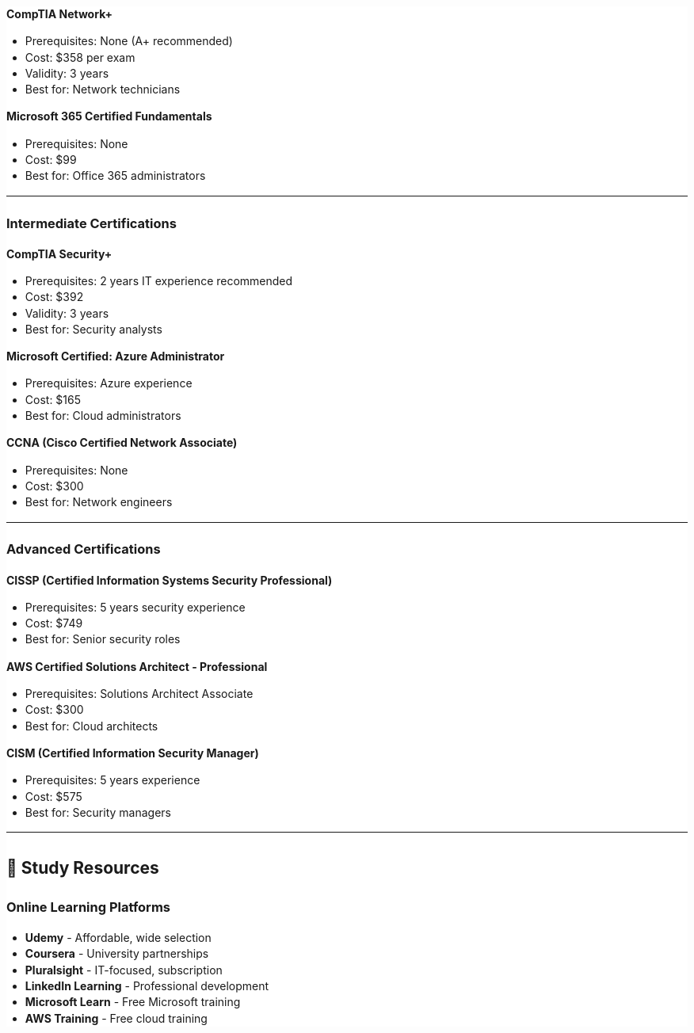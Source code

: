 **CompTIA Network+**
- Prerequisites: None (A+ recommended)
- Cost: $358 per exam
- Validity: 3 years
- Best for: Network technicians

**Microsoft 365 Certified Fundamentals**
- Prerequisites: None
- Cost: $99
- Best for: Office 365 administrators

---

### Intermediate Certifications
**CompTIA Security+**
- Prerequisites: 2 years IT experience recommended
- Cost: $392
- Validity: 3 years
- Best for: Security analysts

**Microsoft Certified: Azure Administrator**
- Prerequisites: Azure experience
- Cost: $165
- Best for: Cloud administrators

**CCNA (Cisco Certified Network Associate)**
- Prerequisites: None
- Cost: $300
- Best for: Network engineers

---

### Advanced Certifications
**CISSP (Certified Information Systems Security Professional)**
- Prerequisites: 5 years security experience
- Cost: $749
- Best for: Senior security roles

**AWS Certified Solutions Architect - Professional**
- Prerequisites: Solutions Architect Associate
- Cost: $300
- Best for: Cloud architects

**CISM (Certified Information Security Manager)**
- Prerequisites: 5 years experience
- Cost: $575
- Best for: Security managers

---

## 📖 Study Resources

### Online Learning Platforms
- **Udemy** - Affordable, wide selection
- **Coursera** - University partnerships
- **Pluralsight** - IT-focused, subscription
- **LinkedIn Learning** - Professional development
- **Microsoft Learn** - Free Microsoft training
- **AWS Training** - Free cloud training
